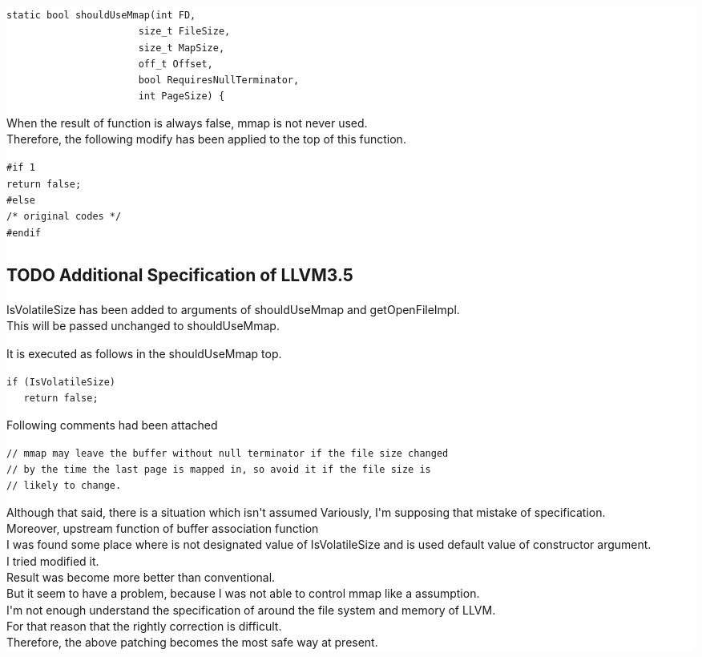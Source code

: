     static bool shouldUseMmap(int FD,
                           size_t FileSize,
                           size_t MapSize,
                           off_t Offset,
                           bool RequiresNullTerminator,
                           int PageSize) {

When the result of function is always false, mmap is not never used.  
Therefore, the following modify has been applied to the top of this function.  

    #if 1
    return false;
    #else
    /* original codes */
    #endif

## TODO Additional Specification of LLVM3.5<a id="sec-7-3" name="sec-7-3"></a>

IsVolatileSize has been added to arguments of shouldUseMmap and getOpenFileImpl.  
This will be passed unchanged to shouldUseMmap.  

It is executed as follows in the shouldUseMmap top.  

    if (IsVolatileSize)
       return false;

Following comments had been attached  

    // mmap may leave the buffer without null terminator if the file size changed
    // by the time the last page is mapped in, so avoid it if the file size is
    // likely to change.

Although that said, there is a situation which isn't assumed Variously, I'm supposing that mistake of specification.  
Moreover, upstream function of buffer association function  
I was found some place where is not designated value of IsVolatileSize and is used default value of constructor argument.  
I tried modified it.  
Result was become more better than conventional.  
But it seem to have a problem, because I was not able to control mmap like a assumption.  
I'm not enough understand the specification of around the file system and memory of LLVM.  
For that reason that the rightly correction is difficult.  
Therefore, the above patching becomes the most safe way at present.

